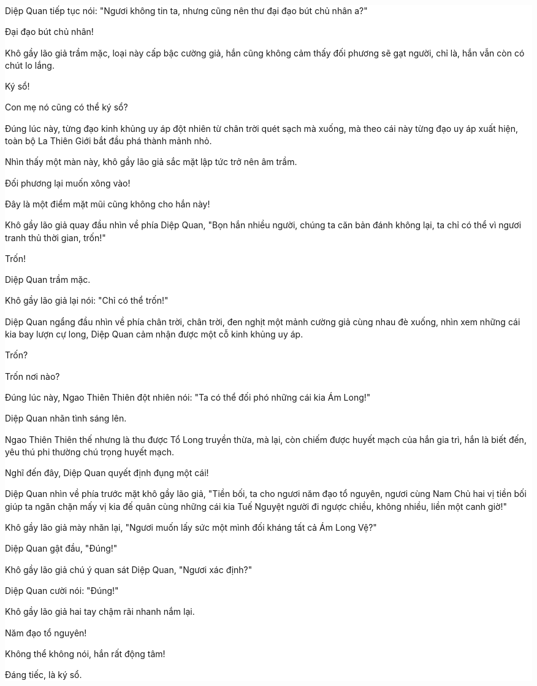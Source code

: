 Diệp Quan tiếp tục nói: "Ngươi không tin ta, nhưng cũng nên thư đại đạo bút chủ nhân a?"

Đại đạo bút chủ nhân!

Khô gầy lão giả trầm mặc, loại này cấp bậc cường giả, hắn cũng không cảm thấy đối phương sẽ gạt người, chỉ là, hắn vẫn còn có chút lo lắng.

Ký sổ!

Con mẹ nó cũng có thể ký sổ?

Đúng lúc này, từng đạo kinh khủng uy áp đột nhiên từ chân trời quét sạch mà xuống, mà theo cái này từng đạo uy áp xuất hiện, toàn bộ La Thiên Giới bắt đầu phá thành mảnh nhỏ.

Nhìn thấy một màn này, khô gầy lão giả sắc mặt lập tức trở nên âm trầm.

Đối phương lại muốn xông vào!

Đây là một điểm mặt mũi cũng không cho hắn này!

Khô gầy lão giả quay đầu nhìn về phía Diệp Quan, "Bọn hắn nhiều người, chúng ta căn bản đánh không lại, ta chỉ có thể vì ngươi tranh thủ thời gian, trốn!"

Trốn!

Diệp Quan trầm mặc.

Khô gầy lão giả lại nói: "Chỉ có thể trốn!"

Diệp Quan ngẩng đầu nhìn về phía chân trời, chân trời, đen nghịt một mảnh cường giả cùng nhau đè xuống, nhìn xem những cái kia bay lượn cự long, Diệp Quan cảm nhận được một cỗ kinh khủng uy áp.

Trốn?

Trốn nơi nào?

Đúng lúc này, Ngao Thiên Thiên đột nhiên nói: "Ta có thể đối phó những cái kia Ám Long!"

Diệp Quan nhãn tình sáng lên.

Ngao Thiên Thiên thế nhưng là thu được Tổ Long truyền thừa, mà lại, còn chiếm được huyết mạch của hắn gia trì, hắn là biết đến, yêu thú phi thường chú trọng huyết mạch.

Nghĩ đến đây, Diệp Quan quyết định đụng một cái!

Diệp Quan nhìn về phía trước mặt khô gầy lão giả, "Tiền bối, ta cho ngươi năm đạo tổ nguyên, ngươi cùng Nam Chủ hai vị tiền bối giúp ta ngăn chặn mấy vị kia đế quân cùng những cái kia Tuế Nguyệt người đi ngược chiều, không nhiều, liền một canh giờ!"

Khô gầy lão giả mày nhăn lại, "Ngươi muốn lấy sức một mình đối kháng tất cả Ám Long Vệ?"

Diệp Quan gật đầu, "Đúng!"

Khô gầy lão giả chú ý quan sát Diệp Quan, "Ngươi xác định?"

Diệp Quan cười nói: "Đúng!"

Khô gầy lão giả hai tay chậm rãi nhanh nắm lại.

Năm đạo tổ nguyên!

Không thể không nói, hắn rất động tâm!

Đáng tiếc, là ký sổ.
